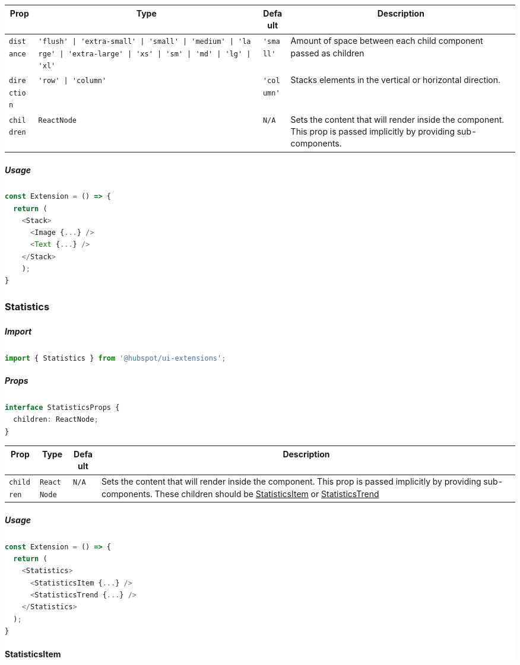| Prop | Type | Default | Description |
| --- | --- | --- | --- |
| `distance` | `'flush' \| 'extra-small' \| 'small' \| 'medium' \| 'large' \| 'extra-large' \| 'xs' \| 'sm' \| 'md' \| 'lg' \| 'xl'` | `'small'` | Amount of space between each child component passed as children |
| `direction` | `'row' \| 'column'` | `'column'` | Stacks elements in the vertical or horizontal direction. |
| `children` | `ReactNode` | `N/A` | Sets the content that will render inside the component. This prop is passed implicitly by providing sub-components. |

##### Usage

```javascript
const Extension = () => {
  return (
    <Stack>
      <Image {...} />
      <Text {...} />
    </Stack>
    );
}
```

### Statistics

##### Import

```javascript
import { Statistics } from '@hubspot/ui-extensions';
```

##### Props

```typescript
interface StatisticsProps {
  children: ReactNode;
}
```

| Prop | Type | Default | Description |
| --- | --- | --- | --- |
| `children` | `ReactNode` | `N/A` | Sets the content that will render inside the component. This prop is passed implicitly by providing sub-components. These children should be [StatisticsItem](#statisticsitem) or [StatisticsTrend](#statisticstrend) |

##### Usage

```javascript
const Extension = () => {
  return (
    <Statistics>
      <StatisticsItem {...} />
      <StatisticsTrend {...} />
    </Statistics>
  );
}
```

#### StatisticsItem
